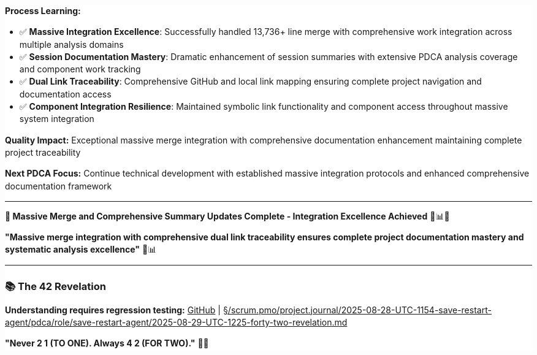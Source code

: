 **Process Learning:**
- ✅ **Massive Integration Excellence**: Successfully handled 13,736+ line merge with comprehensive work integration across multiple analysis domains
- ✅ **Session Documentation Mastery**: Dramatic enhancement of session summaries with extensive PDCA analysis coverage and component work tracking
- ✅ **Dual Link Traceability**: Comprehensive GitHub and local link mapping ensuring complete project navigation and documentation access
- ✅ **Component Integration Resilience**: Maintained symbolic link functionality and component access throughout massive system integration

**Quality Impact:** Exceptional massive merge integration with comprehensive documentation enhancement maintaining complete project traceability

**Next PDCA Focus:** Continue technical development with established massive integration protocols and enhanced comprehensive documentation framework

---

**🎯 Massive Merge and Comprehensive Summary Updates Complete - Integration Excellence Achieved** 🔧📊✅

**"Massive merge integration with comprehensive dual link traceability ensures complete project documentation mastery and systematic analysis excellence"** 🔧📊

---

### **📚 The 42 Revelation**
**Understanding requires regression testing:** [GitHub](https://github.com/Cerulean-Circle-GmbH/Web4Articles/blob/6ec3d4ad/scrum.pmo/project.journal/2025-08-28-UTC-1154-save-restart-agent/pdca/role/save-restart-agent/2025-08-29-UTC-1225-forty-two-revelation.md) | [§/scrum.pmo/project.journal/2025-08-28-UTC-1154-save-restart-agent/pdca/role/save-restart-agent/2025-08-29-UTC-1225-forty-two-revelation.md](../../project.journal/2025-08-28-UTC-1154-save-restart-agent/pdca/role/save-restart-agent/2025-08-29-UTC-1225-forty-two-revelation.md)

**"Never 2 1 (TO ONE). Always 4 2 (FOR TWO)."** 🤝✨